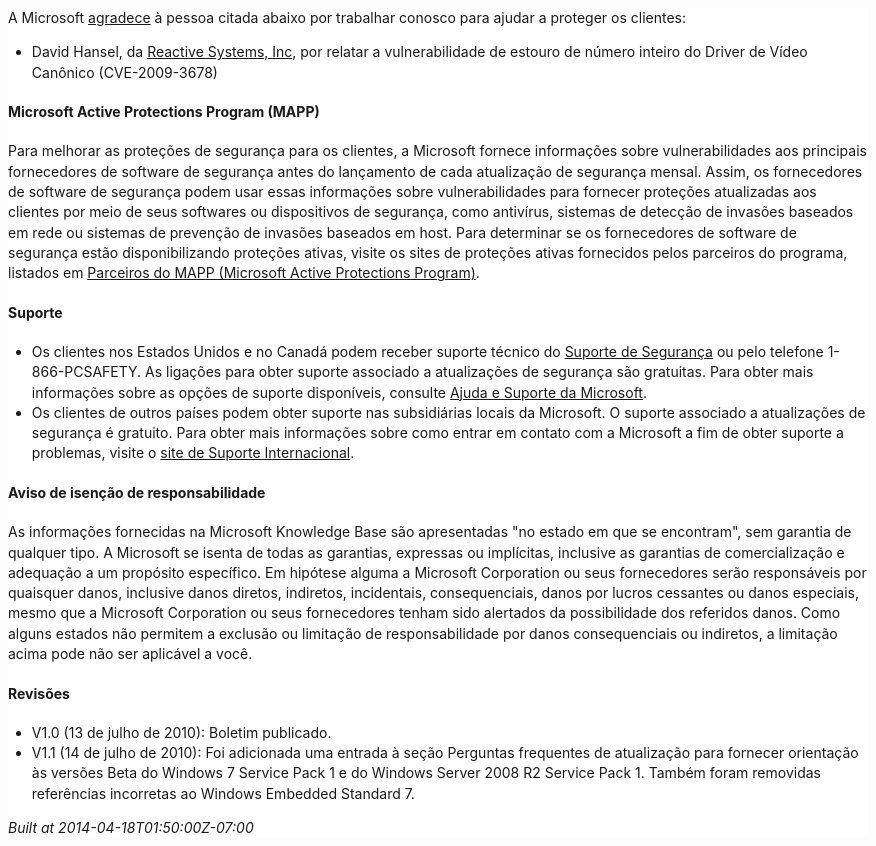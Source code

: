A Microsoft [agradece](http://go.microsoft.com/fwlink/?linkid=21127) à pessoa citada abaixo por trabalhar conosco para ajudar a proteger os clientes:
  
-   David Hansel, da [Reactive Systems, Inc](http://www.reactive-systems.com/), por relatar a vulnerabilidade de estouro de número inteiro do Driver de Vídeo Canônico (CVE-2009-3678)
  
#### Microsoft Active Protections Program (MAPP)
  
Para melhorar as proteções de segurança para os clientes, a Microsoft fornece informações sobre vulnerabilidades aos principais fornecedores de software de segurança antes do lançamento de cada atualização de segurança mensal. Assim, os fornecedores de software de segurança podem usar essas informações sobre vulnerabilidades para fornecer proteções atualizadas aos clientes por meio de seus softwares ou dispositivos de segurança, como antivírus, sistemas de detecção de invasões baseados em rede ou sistemas de prevenção de invasões baseados em host. Para determinar se os fornecedores de software de segurança estão disponibilizando proteções ativas, visite os sites de proteções ativas fornecidos pelos parceiros do programa, listados em [Parceiros do MAPP (Microsoft Active Protections Program)](http://www.microsoft.com/security/msrc/mapp/partners.mspx).
  
#### Suporte
  
-   Os clientes nos Estados Unidos e no Canadá podem receber suporte técnico do [Suporte de Segurança](http://go.microsoft.com/fwlink/?linkid=21131) ou pelo telefone 1-866-PCSAFETY. As ligações para obter suporte associado a atualizações de segurança são gratuitas. Para obter mais informações sobre as opções de suporte disponíveis, consulte [Ajuda e Suporte da Microsoft](http://support.microsoft.com/).  
-   Os clientes de outros países podem obter suporte nas subsidiárias locais da Microsoft. O suporte associado a atualizações de segurança é gratuito. Para obter mais informações sobre como entrar em contato com a Microsoft a fim de obter suporte a problemas, visite o [site de Suporte Internacional](http://go.microsoft.com/fwlink/?linkid=21155).
  
#### Aviso de isenção de responsabilidade
  
As informações fornecidas na Microsoft Knowledge Base são apresentadas "no estado em que se encontram", sem garantia de qualquer tipo. A Microsoft se isenta de todas as garantias, expressas ou implícitas, inclusive as garantias de comercialização e adequação a um propósito específico. Em hipótese alguma a Microsoft Corporation ou seus fornecedores serão responsáveis por quaisquer danos, inclusive danos diretos, indiretos, incidentais, consequenciais, danos por lucros cessantes ou danos especiais, mesmo que a Microsoft Corporation ou seus fornecedores tenham sido alertados da possibilidade dos referidos danos. Como alguns estados não permitem a exclusão ou limitação de responsabilidade por danos consequenciais ou indiretos, a limitação acima pode não ser aplicável a você.
  
#### Revisões
  
-   V1.0 (13 de julho de 2010): Boletim publicado.  
-   V1.1 (14 de julho de 2010): Foi adicionada uma entrada à seção Perguntas frequentes de atualização para fornecer orientação às versões Beta do Windows 7 Service Pack 1 e do Windows Server 2008 R2 Service Pack 1. Também foram removidas referências incorretas ao Windows Embedded Standard 7.
  
*Built at 2014-04-18T01:50:00Z-07:00*
